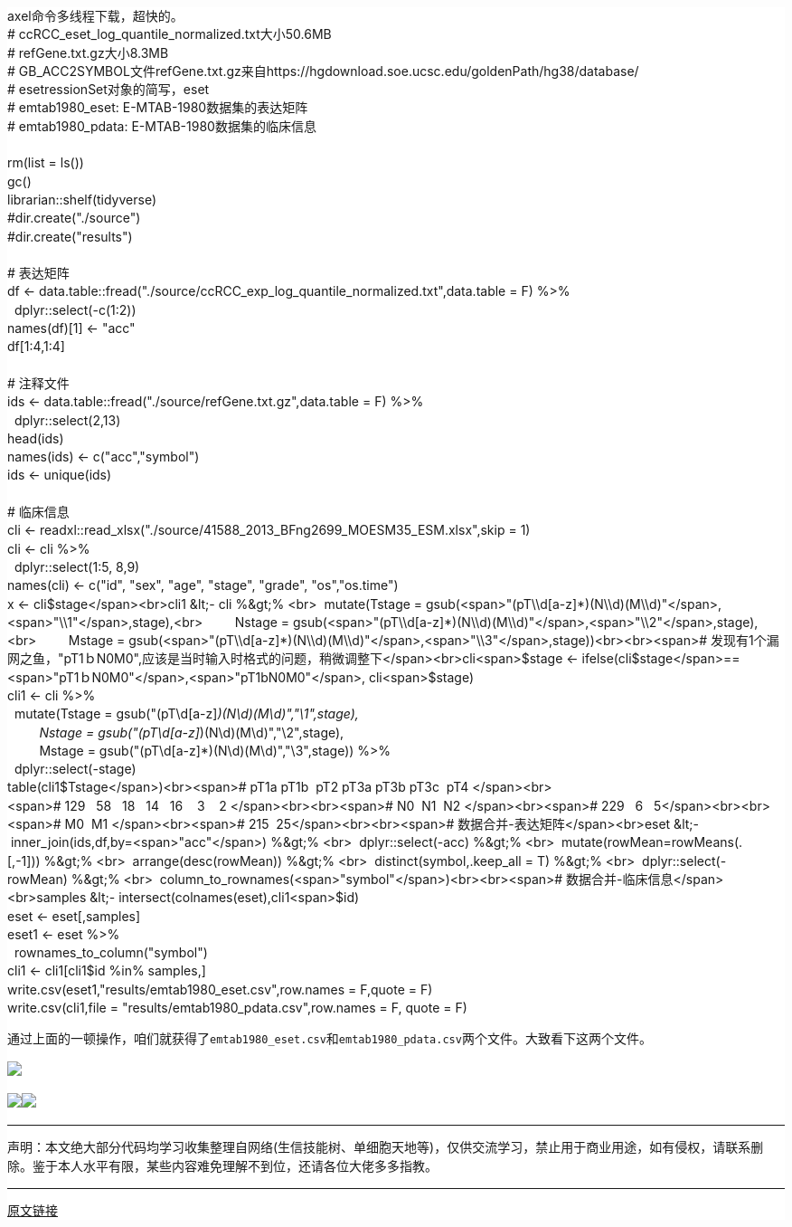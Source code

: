 axel命令多线程下载，超快的。</span><br><span># ccRCC_eset_log_quantile_normalized.txt大小50.6MB</span><br><span># refGene.txt.gz大小8.3MB</span><br><span># GB_ACC2SYMBOL文件refGene.txt.gz来自https://hgdownload.soe.ucsc.edu/goldenPath/hg38/database/</span><br><span># esetressionSet对象的简写，eset</span><br><span># emtab1980_eset: E-MTAB-1980数据集的表达矩阵</span><br><span># emtab1980_pdata: E-MTAB-1980数据集的临床信息</span><br><br>rm(list = ls())<br>gc()<br>librarian::shelf(tidyverse)<br><span>#dir.create("./source")</span><br><span>#dir.create("results")</span><br><br><span># 表达矩阵</span><br>df &lt;- data.table::fread(<span>"./source/ccRCC_exp_log_quantile_normalized.txt"</span>,data.table = F) %&gt;% <br>  dplyr::select(-c(1:2))<br>names(df)[1] &lt;- <span>"acc"</span><br>df[1:4,1:4]<br><br><span># 注释文件</span><br>ids &lt;- data.table::fread(<span>"./source/refGene.txt.gz"</span>,data.table = F) %&gt;% <br>  dplyr::select(2,13)<br>head(ids)<br>names(ids) &lt;- c(<span>"acc"</span>,<span>"symbol"</span>)<br>ids &lt;- unique(ids)<br><br><span># 临床信息</span><br>cli &lt;- readxl::read_xlsx(<span>"./source/41588_2013_BFng2699_MOESM35_ESM.xlsx"</span>,skip = 1)<br>cli &lt;- cli %&gt;% <br>  dplyr::select(1:5, 8,9)<br>names(cli) &lt;- c(<span>"id"</span>, <span>"sex"</span>, <span>"age"</span>, <span>"stage"</span>, <span>"grade"</span>, <span>"os"</span>,<span>"os.time"</span>)<br>x &lt;- cli<span>$stage</span><br>cli1 &lt;- cli %&gt;% <br>  mutate(Tstage = gsub(<span>"(pT\\d[a-z]*)(N\\d)(M\\d)"</span>,<span>"\\1"</span>,stage),<br>         Nstage = gsub(<span>"(pT\\d[a-z]*)(N\\d)(M\\d)"</span>,<span>"\\2"</span>,stage),<br>         Mstage = gsub(<span>"(pT\\d[a-z]*)(N\\d)(M\\d)"</span>,<span>"\\3"</span>,stage))<br><br><span># 发现有1个漏网之鱼，"pT1ｂN0M0",应该是当时输入时格式的问题，稍微调整下</span><br>cli<span>$stage</span> &lt;- ifelse(cli<span>$stage</span>==<span>"pT1ｂN0M0"</span>,<span>"pT1bN0M0"</span>, cli<span>$stage</span>)<br>cli1 &lt;- cli %&gt;% <br>  mutate(Tstage = gsub(<span>"(pT\\d[a-z]*)(N\\d)(M\\d)"</span>,<span>"\\1"</span>,stage),<br>         Nstage = gsub(<span>"(pT\\d[a-z]*)(N\\d)(M\\d)"</span>,<span>"\\2"</span>,stage),<br>         Mstage = gsub(<span>"(pT\\d[a-z]*)(N\\d)(M\\d)"</span>,<span>"\\3"</span>,stage)) %&gt;% <br>  dplyr::select(-stage)<br>table(cli1<span>$Tstage</span>)<br><span># pT1a pT1b  pT2 pT3a pT3b pT3c  pT4 </span><br><span># 129   58   18   14   16    3    2 </span><br><br><span># N0  N1  N2 </span><br><span># 229   6   5</span><br><br><span># M0  M1 </span><br><span># 215  25</span><br><br><span># 数据合并-表达矩阵</span><br>eset &lt;- inner_join(ids,df,by=<span>"acc"</span>) %&gt;% <br>  dplyr::select(-acc) %&gt;% <br>  mutate(rowMean=rowMeans(.[,-1])) %&gt;% <br>  arrange(desc(rowMean)) %&gt;% <br>  distinct(symbol,.keep_all = T) %&gt;% <br>  dplyr::select(-rowMean) %&gt;% <br>  column_to_rownames(<span>"symbol"</span>)<br><br><span># 数据合并-临床信息</span><br>samples &lt;- intersect(colnames(eset),cli1<span>$id</span>)<br>eset &lt;- eset[,samples]<br>eset1 &lt;- eset %&gt;% <br>  rownames_to_column(<span>"symbol"</span>)<br>cli1 &lt;- cli1[cli1<span>$id</span> %<span>in</span>% samples,]<br>write.csv(eset1,<span>"results/emtab1980_eset.csv"</span>,row.names = F,quote = F)<br>write.csv(cli1,file = <span>"results/emtab1980_pdata.csv"</span>,row.names = F, quote = F)</code></pre></section><p><span>通过上面的一顿操作，咱们就获得了</span><code><span>emtab1980_eset.csv</span></code><span>和</span><code><span>emtab1980_pdata.csv</span></code><span>两个文件。大致看下这两个文件。</span></p><p><img data-galleryid="" data-imgfileid="100003367" data-ratio="0.5764075067024129" data-s="300,640" data-src="https://mmbiz.qpic.cn/sz_mmbiz_png/C0nicuvoMeDGVkcpHrwuibpQMgHHHGNoic2yfUbdx4NLZJxOdjd316PYliaUuiajKvWKlQ9nZyltm7HQV3WMVUfz0ibA/640?wx_fmt=png&amp;from=appmsg" data-type="png" data-w="746" src="https://mmbiz.qpic.cn/sz_mmbiz_png/C0nicuvoMeDGVkcpHrwuibpQMgHHHGNoic2yfUbdx4NLZJxOdjd316PYliaUuiajKvWKlQ9nZyltm7HQV3WMVUfz0ibA/640?wx_fmt=png&amp;from=appmsg"></p><p><img data-imgfileid="100003363" data-ratio="0.39444444444444443" data-src="https://mmbiz.qpic.cn/sz_mmbiz_png/C0nicuvoMeDGVkcpHrwuibpQMgHHHGNoic27dolK7IuDsMkr4hD0TRYo1cyGicd66RW3ibT9zGILic90S7xeCRQrTmvA/640?wx_fmt=png&amp;from=appmsg" data-type="png" data-w="1080" width="768" src="https://mmbiz.qpic.cn/sz_mmbiz_png/C0nicuvoMeDGVkcpHrwuibpQMgHHHGNoic27dolK7IuDsMkr4hD0TRYo1cyGicd66RW3ibT9zGILic90S7xeCRQrTmvA/640?wx_fmt=png&amp;from=appmsg"><img data-imgfileid="100003364" data-ratio="0.4685185185185185" data-src="https://mmbiz.qpic.cn/sz_mmbiz_png/C0nicuvoMeDGVkcpHrwuibpQMgHHHGNoic2wkmPykdc9zZvJZbYVhbicJ7FiaxHavtp6p1bK98vezEyYl9gaGaQlRJg/640?wx_fmt=png&amp;from=appmsg" data-type="png" data-w="1080" width="705" src="https://mmbiz.qpic.cn/sz_mmbiz_png/C0nicuvoMeDGVkcpHrwuibpQMgHHHGNoic2wkmPykdc9zZvJZbYVhbicJ7FiaxHavtp6p1bK98vezEyYl9gaGaQlRJg/640?wx_fmt=png&amp;from=appmsg"></p><hr><p><span>声明：本文绝大部分代码均学习收集整理自网络(生信技能树、单细胞天地等)，仅供交流学习，禁止用于商业用途，如有侵权，请联系删除。鉴于本人水平有限，某些内容难免理解不到位，还请各位大佬多多指教。</span></p><p><mp-style-type data-value="3"></mp-style-type></p></div>  
<hr>
<a href="https://mp.weixin.qq.com/s/s3a2dt29w8VhSfR3gcJ5fw",target="_blank" rel="noopener noreferrer">原文链接</a>
